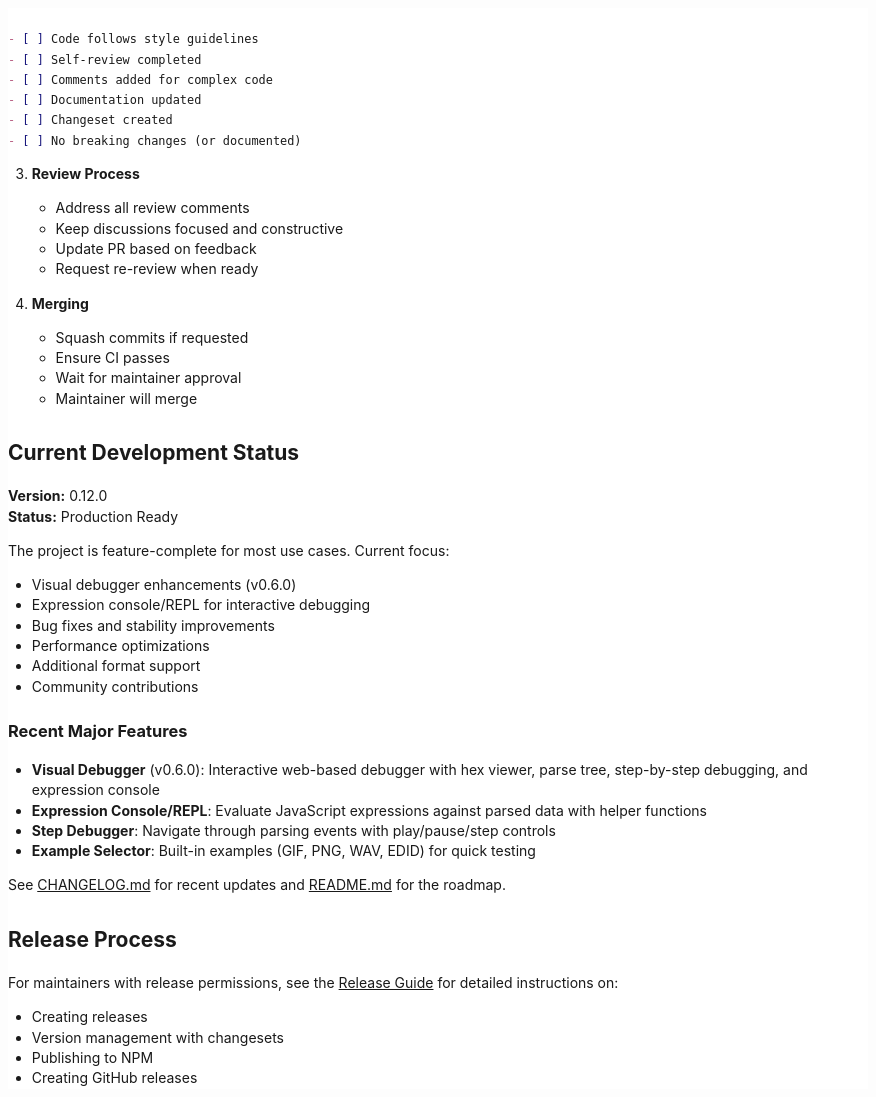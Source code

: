    ```markdown

   - [ ] Code follows style guidelines
   - [ ] Self-review completed
   - [ ] Comments added for complex code
   - [ ] Documentation updated
   - [ ] Changeset created
   - [ ] No breaking changes (or documented)
   ```

3. **Review Process**
   - Address all review comments
   - Keep discussions focused and constructive
   - Update PR based on feedback
   - Request re-review when ready

4. **Merging**
   - Squash commits if requested
   - Ensure CI passes
   - Wait for maintainer approval
   - Maintainer will merge

## Current Development Status

**Version:** 0.12.0  
**Status:** Production Ready

The project is feature-complete for most use cases. Current focus:

- Visual debugger enhancements (v0.6.0)
- Expression console/REPL for interactive debugging
- Bug fixes and stability improvements
- Performance optimizations
- Additional format support
- Community contributions

### Recent Major Features

- **Visual Debugger** (v0.6.0): Interactive web-based debugger with hex viewer, parse tree, step-by-step debugging, and expression console
- **Expression Console/REPL**: Evaluate JavaScript expressions against parsed data with helper functions
- **Step Debugger**: Navigate through parsing events with play/pause/step controls
- **Example Selector**: Built-in examples (GIF, PNG, WAV, EDID) for quick testing

See [CHANGELOG.md](./CHANGELOG.md) for recent updates and [README.md](./README.md#roadmap) for the roadmap.

## Release Process

For maintainers with release permissions, see the [Release Guide](./docs/RELEASE_GUIDE.md) for detailed instructions on:

- Creating releases
- Version management with changesets
- Publishing to NPM
- Creating GitHub releases
